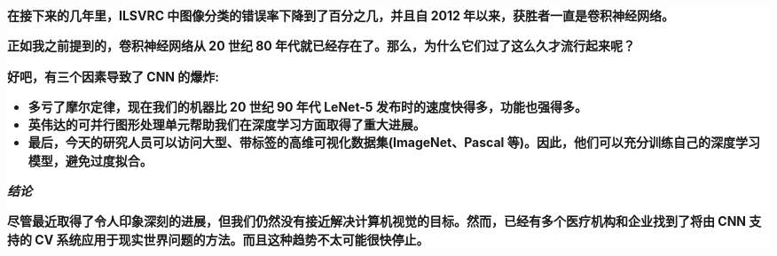 **在接下来的几年里，ILSVRC 中图像分类的错误率下降到了百分之几，并且自 2012 年以来，获胜者一直是卷积神经网络。**

**正如我之前提到的，卷积神经网络从 20 世纪 80 年代就已经存在了。那么，为什么它们过了这么久才流行起来呢？**

**好吧，有三个因素导致了 CNN 的爆炸:**

*   **多亏了摩尔定律，现在我们的机器比 20 世纪 90 年代 LeNet-5 发布时的速度快得多，功能也强得多。**
*   **英伟达的可并行图形处理单元帮助我们在深度学习方面取得了重大进展。**
*   **最后，今天的研究人员可以访问大型、带标签的高维可视化数据集(ImageNet、Pascal 等)。因此，他们可以充分训练自己的深度学习模型，避免过度拟合。**

***结论***

**尽管最近取得了令人印象深刻的进展，但我们仍然没有接近解决计算机视觉的目标。然而，已经有多个医疗机构和企业找到了将由 CNN 支持的 CV 系统应用于现实世界问题的方法。而且这种趋势不太可能很快停止。**